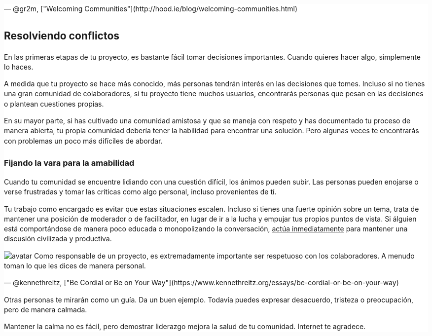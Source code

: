   <p markdown="1" class="pquote-credit">
— @gr2m, ["Welcoming Communities"](http://hood.ie/blog/welcoming-communities.html)
  </p>
</aside>

## Resolviendo conflictos

En las primeras etapas de tu proyecto, es bastante f&aacute;cil tomar decisiones
importantes. Cuando quieres hacer algo, simplemente lo haces.

A medida que tu proyecto se hace m&aacute;s conocido, m&aacute;s personas
tendr&aacute;n inter&eacute;s en las decisiones que tomes. Incluso si no tienes
una gran comunidad de colaboradores, si tu proyecto tiene muchos usuarios,
encontrar&aacute;s personas que pesan en las decisiones o plantean cuestiones
propias.

En su mayor parte, si has cultivado una comunidad amistosa y que se maneja con
respeto y has documentado tu proceso de manera abierta, tu propia comunidad
deber&iacute;a tener la habilidad para encontrar una soluci&oacute;n. Pero
algunas veces te encontrar&aacute;s con problemas un poco m&aacute;s
dif&iacute;ciles de abordar.

### Fijando la vara para la amabilidad

Cuando tu comunidad se encuentre lidiando con una cuesti&oacute;n
dif&iacute;cil, los &aacute;nimos pueden subir. Las personas pueden enojarse o
verse frustradas y tomar las cr&iacute;ticas como algo personal, incluso
provenientes de t&iacute;.

Tu trabajo como encargado es evitar que estas situaciones escalen. Incluso si
tienes una fuerte opini&oacute;n sobre un tema, trata de mantener una
posici&oacute;n de moderador o de facilitador, en lugar de ir a la lucha y
empujar tus propios puntos de vista. Si &aacute;lguien est&aacute;
comport&aacute;ndose de manera poco educada o monopolizando la
conversaci&oacute;n,
[act&uacute;a inmediatamente](../building-community/#no-toleres-a-los-malos-actores)
para mantener una discusi&oacute;n civilizada y productiva.

<aside markdown="1" class="pquote">
  <img src="https://avatars.githubusercontent.com/kennethreitz?s=180" class="pquote-avatar" alt="avatar">
  Como responsable de un proyecto, es extremadamente importante ser respetuoso con los colaboradores. A menudo toman lo que les dices de manera personal.
  <p markdown="1" class="pquote-credit">
— @kennethreitz, ["Be Cordial or Be on Your Way"](https://www.kennethreitz.org/essays/be-cordial-or-be-on-your-way)
  </p>
</aside>

Otras personas te mirar&aacute;n como un gu&iacute;a. Da un buen ejemplo.
Todav&iacute;a puedes expresar desacuerdo, tristeza o preocupaci&oacute;n, pero
de manera calmada.

Mantener la calma no es f&aacute;cil, pero demostrar liderazgo mejora la salud
de tu comunidad. Internet te agradece.
